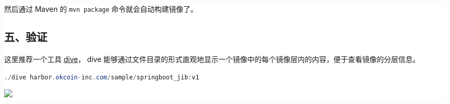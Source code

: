 然后通过 Maven 的 `mvn package` 命令就会自动构建镜像了。

## 五、验证

这里推荐一个工具 [dive]( https://github.com/wagoodman/dive)， dive 能够通过文件目录的形式直观地显示一个镜像中的每个镜像层内的内容，便于查看镜像的分层信息。

```powershell
./dive harbor.okcoin-inc.com/sample/springboot_jib:v1
```

![](https://cdn.jsdelivr.net/gh/jitwxs/cdn/blog/posts/201912/20191223000748304.png)
